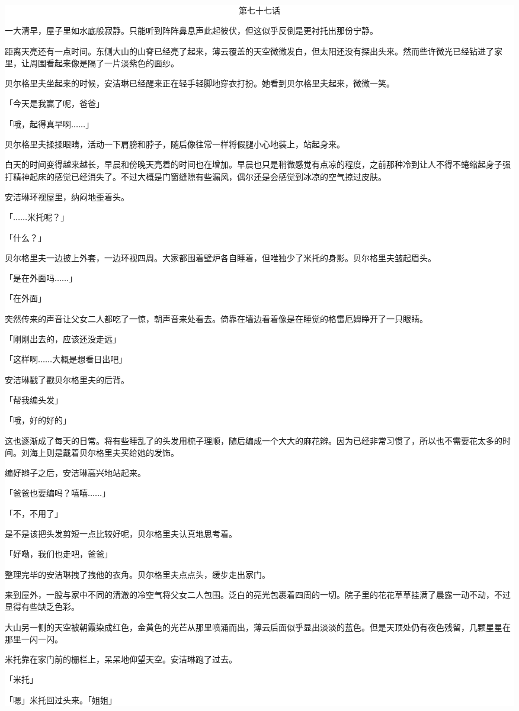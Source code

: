 <p align="center">第七十七话</p>

一大清早，屋子里如水底般寂静。只能听到阵阵鼻息声此起彼伏，但这似乎反倒是更衬托出那份宁静。

距离天亮还有一点时间。东侧大山的山脊已经亮了起来，薄云覆盖的天空微微发白，但太阳还没有探出头来。然而些许微光已经钻进了家里，让周围看起来像是隔了一片淡紫色的面纱。

贝尔格里夫坐起来的时候，安洁琳已经醒来正在轻手轻脚地穿衣打扮。她看到贝尔格里夫起来，微微一笑。

「今天是我赢了呢，爸爸」

「哦，起得真早啊……」

贝尔格里夫揉揉眼睛，活动一下肩膀和脖子，随后像往常一样将假腿小心地装上，站起身来。

白天的时间变得越来越长，早晨和傍晚天亮着的时间也在增加。早晨也只是稍微感觉有点凉的程度，之前那种冷到让人不得不蜷缩起身子强打精神起床的感觉已经消失了。不过大概是门窗缝隙有些漏风，偶尔还是会感觉到冰凉的空气掠过皮肤。

安洁琳环视屋里，纳闷地歪着头。

「……米托呢？」

「什么？」

贝尔格里夫一边披上外套，一边环视四周。大家都围着壁炉各自睡着，但唯独少了米托的身影。贝尔格里夫皱起眉头。

「是在外面吗……」

「在外面」

突然传来的声音让父女二人都吃了一惊，朝声音来处看去。倚靠在墙边看着像是在睡觉的格雷厄姆睁开了一只眼睛。

「刚刚出去的，应该还没走远」

「这样啊……大概是想看日出吧」

安洁琳戳了戳贝尔格里夫的后背。

「帮我编头发」

「哦，好的好的」

这也逐渐成了每天的日常。将有些睡乱了的头发用梳子理顺，随后编成一个大大的麻花辫。因为已经非常习惯了，所以也不需要花太多的时间。刘海上则是戴着贝尔格里夫买给她的发饰。

编好辫子之后，安洁琳高兴地站起来。

「爸爸也要编吗？嘻嘻……」

「不，不用了」

是不是该把头发剪短一点比较好呢，贝尔格里夫认真地思考着。

「好嘞，我们也走吧，爸爸」

整理完毕的安洁琳拽了拽他的衣角。贝尔格里夫点点头，缓步走出家门。

来到屋外，一股与家中不同的清澈的冷空气将父女二人包围。泛白的亮光包裹着四周的一切。院子里的花花草草挂满了晨露一动不动，不过显得有些缺乏色彩。

大山另一侧的天空被朝霞染成红色，金黄色的光芒从那里喷涌而出，薄云后面似乎显出淡淡的蓝色。但是天顶处仍有夜色残留，几颗星星在那里一闪一闪。

米托靠在家门前的栅栏上，呆呆地仰望天空。安洁琳跑了过去。

「米托」

「嗯」米托回过头来。「姐姐」
